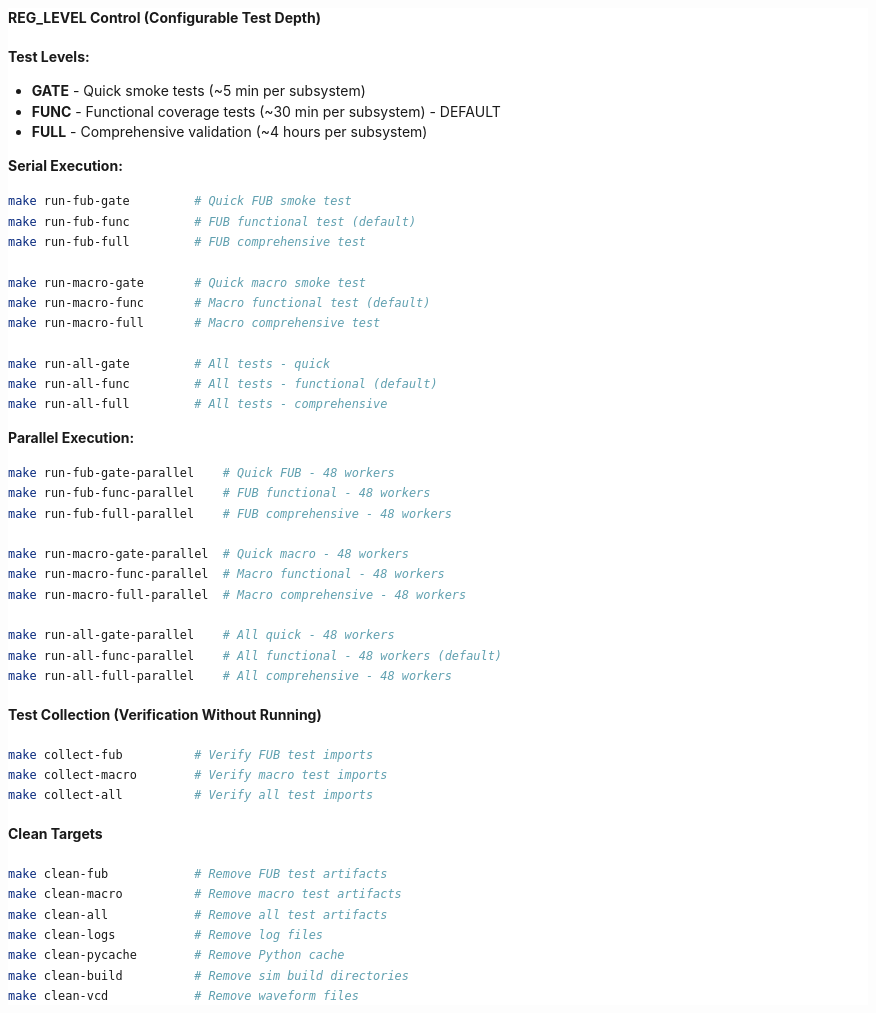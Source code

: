 #### REG_LEVEL Control (Configurable Test Depth)

**Test Levels:**
- **GATE** - Quick smoke tests (~5 min per subsystem)
- **FUNC** - Functional coverage tests (~30 min per subsystem) - DEFAULT
- **FULL** - Comprehensive validation (~4 hours per subsystem)

**Serial Execution:**
```bash
make run-fub-gate         # Quick FUB smoke test
make run-fub-func         # FUB functional test (default)
make run-fub-full         # FUB comprehensive test

make run-macro-gate       # Quick macro smoke test
make run-macro-func       # Macro functional test (default)
make run-macro-full       # Macro comprehensive test

make run-all-gate         # All tests - quick
make run-all-func         # All tests - functional (default)
make run-all-full         # All tests - comprehensive
```

**Parallel Execution:**
```bash
make run-fub-gate-parallel    # Quick FUB - 48 workers
make run-fub-func-parallel    # FUB functional - 48 workers
make run-fub-full-parallel    # FUB comprehensive - 48 workers

make run-macro-gate-parallel  # Quick macro - 48 workers
make run-macro-func-parallel  # Macro functional - 48 workers
make run-macro-full-parallel  # Macro comprehensive - 48 workers

make run-all-gate-parallel    # All quick - 48 workers
make run-all-func-parallel    # All functional - 48 workers (default)
make run-all-full-parallel    # All comprehensive - 48 workers
```

#### Test Collection (Verification Without Running)
```bash
make collect-fub          # Verify FUB test imports
make collect-macro        # Verify macro test imports
make collect-all          # Verify all test imports
```

#### Clean Targets
```bash
make clean-fub            # Remove FUB test artifacts
make clean-macro          # Remove macro test artifacts
make clean-all            # Remove all test artifacts
make clean-logs           # Remove log files
make clean-pycache        # Remove Python cache
make clean-build          # Remove sim build directories
make clean-vcd            # Remove waveform files
```
